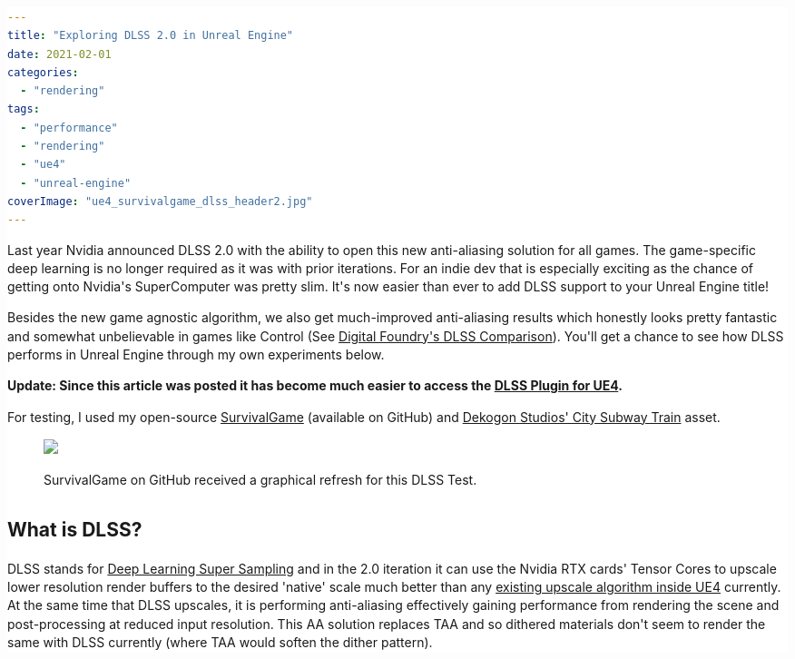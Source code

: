 ```yaml
---
title: "Exploring DLSS 2.0 in Unreal Engine"
date: 2021-02-01
categories: 
  - "rendering"
tags: 
  - "performance"
  - "rendering"
  - "ue4"
  - "unreal-engine"
coverImage: "ue4_survivalgame_dlss_header2.jpg"
---
```


Last year Nvidia announced DLSS 2.0 with the ability to open this new anti-aliasing solution for all games. The game-specific deep learning is no longer required as it was with prior iterations. For an indie dev that is especially exciting as the chance of getting onto Nvidia's SuperComputer was pretty slim. It's now easier than ever to add DLSS support to your Unreal Engine title!

Besides the new game agnostic algorithm, we also get much-improved anti-aliasing results which honestly looks pretty fantastic and somewhat unbelievable in games like Control (See [Digital Foundry's DLSS Comparison](https://www.youtube.com/watch?v=YWIKzRhYZm4)). You'll get a chance to see how DLSS performs in Unreal Engine through my own experiments below.

**Update: Since this article was posted it has become much easier to access the [DLSS Plugin for UE4](https://developer.nvidia.com/dlss/unreal-engine-4.26-plugin).**

For testing, I used my open-source [SurvivalGame](https://github.com/tomlooman/EpicSurvivalGameSeries) (available on GitHub) and [Dekogon Studios' City Subway Train](https://www.unrealengine.com/marketplace/en-US/product/city-subway-train-modular) asset.

<figure>

[![](images/ue4_survivalgame_dlss_overview-900x422.jpg)](https://www.tomlooman.com/wp-content/uploads/2021/01/ue4_survivalgame_dlss_overview.jpg)

<figcaption>

SurvivalGame on GitHub received a graphical refresh for this DLSS Test.

</figcaption>

</figure>

## What is DLSS?

DLSS stands for [Deep Learning Super Sampling](https://www.nvidia.com/en-us/geforce/technologies/dlss/) and in the 2.0 iteration it can use the Nvidia RTX cards' Tensor Cores to upscale lower resolution render buffers to the desired 'native' scale much better than any [existing upscale algorithm inside UE4](https://docs.unrealengine.com/en-US/RenderingAndGraphics/ScreenPercentage/index.html) currently. At the same time that DLSS upscales, it is performing anti-aliasing effectively gaining performance from rendering the scene and post-processing at reduced input resolution. This AA solution replaces TAA and so dithered materials don't seem to render the same with DLSS currently (where TAA would soften the dither pattern).
